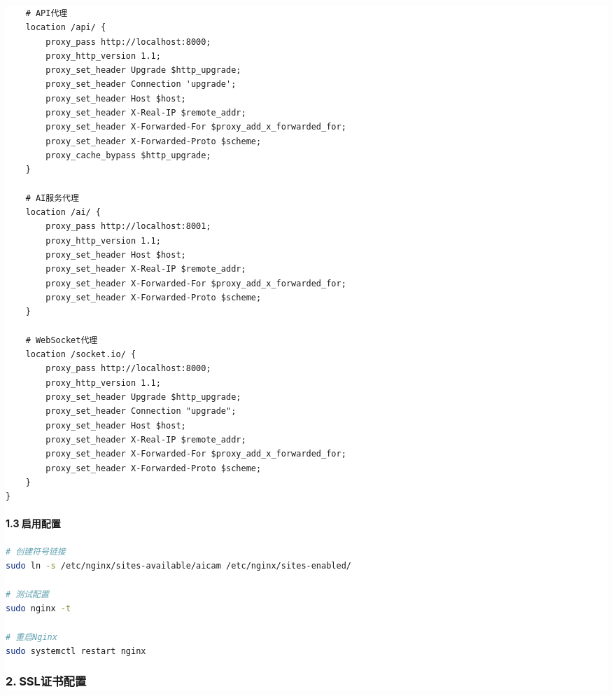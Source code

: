 ```nginx
    # API代理
    location /api/ {
        proxy_pass http://localhost:8000;
        proxy_http_version 1.1;
        proxy_set_header Upgrade $http_upgrade;
        proxy_set_header Connection 'upgrade';
        proxy_set_header Host $host;
        proxy_set_header X-Real-IP $remote_addr;
        proxy_set_header X-Forwarded-For $proxy_add_x_forwarded_for;
        proxy_set_header X-Forwarded-Proto $scheme;
        proxy_cache_bypass $http_upgrade;
    }
    
    # AI服务代理
    location /ai/ {
        proxy_pass http://localhost:8001;
        proxy_http_version 1.1;
        proxy_set_header Host $host;
        proxy_set_header X-Real-IP $remote_addr;
        proxy_set_header X-Forwarded-For $proxy_add_x_forwarded_for;
        proxy_set_header X-Forwarded-Proto $scheme;
    }
    
    # WebSocket代理
    location /socket.io/ {
        proxy_pass http://localhost:8000;
        proxy_http_version 1.1;
        proxy_set_header Upgrade $http_upgrade;
        proxy_set_header Connection "upgrade";
        proxy_set_header Host $host;
        proxy_set_header X-Real-IP $remote_addr;
        proxy_set_header X-Forwarded-For $proxy_add_x_forwarded_for;
        proxy_set_header X-Forwarded-Proto $scheme;
    }
}
```

#### 1.3 启用配置

```bash
# 创建符号链接
sudo ln -s /etc/nginx/sites-available/aicam /etc/nginx/sites-enabled/

# 测试配置
sudo nginx -t

# 重启Nginx
sudo systemctl restart nginx
```

### 2. SSL证书配置
